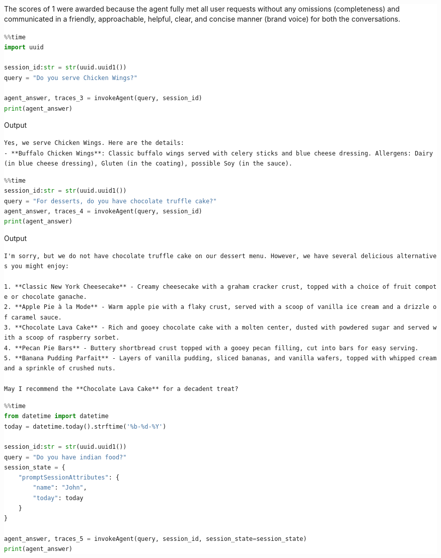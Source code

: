 

The scores of 1 were awarded because the agent fully met all user requests without any omissions (completeness) and communicated in a friendly, approachable, helpful, clear, and concise manner (brand voice) for both the conversations.


```python
%%time
import uuid

session_id:str = str(uuid.uuid1())
query = "Do you serve Chicken Wings?"

agent_answer, traces_3 = invokeAgent(query, session_id)
print(agent_answer)
```
Output
```
Yes, we serve Chicken Wings. Here are the details:
- **Buffalo Chicken Wings**: Classic buffalo wings served with celery sticks and blue cheese dressing. Allergens: Dairy (in blue cheese dressing), Gluten (in the coating), possible Soy (in the sauce).
```

```python
%%time
session_id:str = str(uuid.uuid1())
query = "For desserts, do you have chocolate truffle cake?"
agent_answer, traces_4 = invokeAgent(query, session_id)
print(agent_answer)
```
Output
```
I'm sorry, but we do not have chocolate truffle cake on our dessert menu. However, we have several delicious alternatives you might enjoy:
    
1. **Classic New York Cheesecake** - Creamy cheesecake with a graham cracker crust, topped with a choice of fruit compote or chocolate ganache.
2. **Apple Pie à la Mode** - Warm apple pie with a flaky crust, served with a scoop of vanilla ice cream and a drizzle of caramel sauce.
3. **Chocolate Lava Cake** - Rich and gooey chocolate cake with a molten center, dusted with powdered sugar and served with a scoop of raspberry sorbet.
4. **Pecan Pie Bars** - Buttery shortbread crust topped with a gooey pecan filling, cut into bars for easy serving.
5. **Banana Pudding Parfait** - Layers of vanilla pudding, sliced bananas, and vanilla wafers, topped with whipped cream and a sprinkle of crushed nuts.

May I recommend the **Chocolate Lava Cake** for a decadent treat?
```

```python
%%time
from datetime import datetime
today = datetime.today().strftime('%b-%d-%Y')

session_id:str = str(uuid.uuid1())
query = "Do you have indian food?"
session_state = {
    "promptSessionAttributes": {
        "name": "John",
        "today": today
    }
}

agent_answer, traces_5 = invokeAgent(query, session_id, session_state=session_state)
print(agent_answer)
```